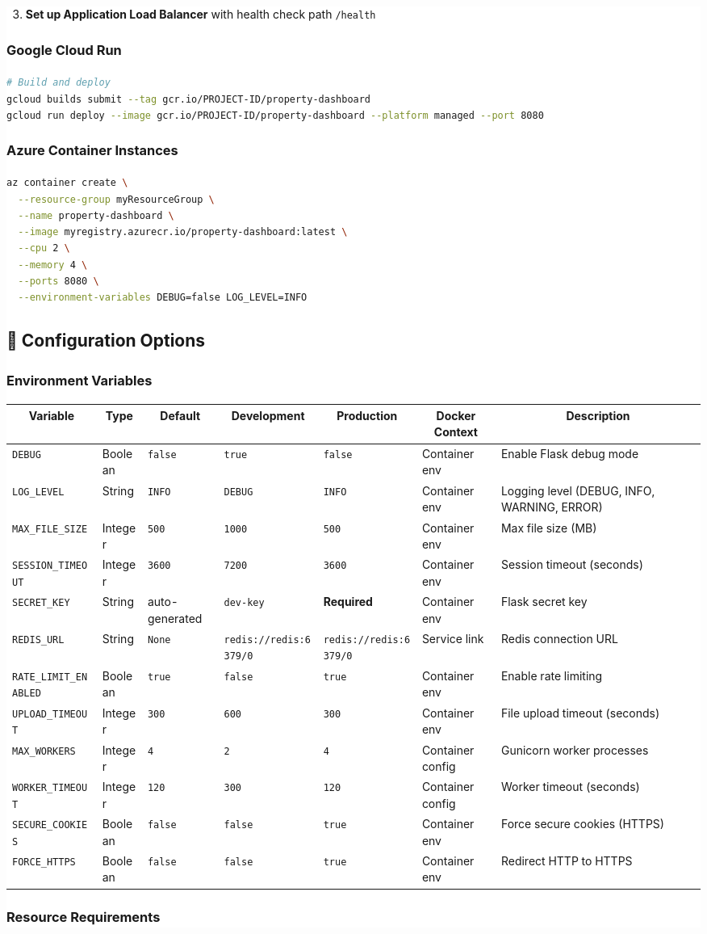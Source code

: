 3. **Set up Application Load Balancer** with health check path `/health`

### Google Cloud Run

```bash
# Build and deploy
gcloud builds submit --tag gcr.io/PROJECT-ID/property-dashboard
gcloud run deploy --image gcr.io/PROJECT-ID/property-dashboard --platform managed --port 8080
```

### Azure Container Instances

```bash
az container create \
  --resource-group myResourceGroup \
  --name property-dashboard \
  --image myregistry.azurecr.io/property-dashboard:latest \
  --cpu 2 \
  --memory 4 \
  --ports 8080 \
  --environment-variables DEBUG=false LOG_LEVEL=INFO
```

## 🔧 Configuration Options

### Environment Variables

| Variable | Type | Default | Development | Production | Docker Context | Description |
|----------|------|---------|-------------|------------|----------------|-------------|
| `DEBUG` | Boolean | `false` | `true` | `false` | Container env | Enable Flask debug mode |
| `LOG_LEVEL` | String | `INFO` | `DEBUG` | `INFO` | Container env | Logging level (DEBUG, INFO, WARNING, ERROR) |
| `MAX_FILE_SIZE` | Integer | `500` | `1000` | `500` | Container env | Max file size (MB) |
| `SESSION_TIMEOUT` | Integer | `3600` | `7200` | `3600` | Container env | Session timeout (seconds) |
| `SECRET_KEY` | String | auto-generated | `dev-key` | **Required** | Container env | Flask secret key |
| `REDIS_URL` | String | `None` | `redis://redis:6379/0` | `redis://redis:6379/0` | Service link | Redis connection URL |
| `RATE_LIMIT_ENABLED` | Boolean | `true` | `false` | `true` | Container env | Enable rate limiting |
| `UPLOAD_TIMEOUT` | Integer | `300` | `600` | `300` | Container env | File upload timeout (seconds) |
| `MAX_WORKERS` | Integer | `4` | `2` | `4` | Container config | Gunicorn worker processes |
| `WORKER_TIMEOUT` | Integer | `120` | `300` | `120` | Container config | Worker timeout (seconds) |
| `SECURE_COOKIES` | Boolean | `false` | `false` | `true` | Container env | Force secure cookies (HTTPS) |
| `FORCE_HTTPS` | Boolean | `false` | `false` | `true` | Container env | Redirect HTTP to HTTPS |

### Resource Requirements
